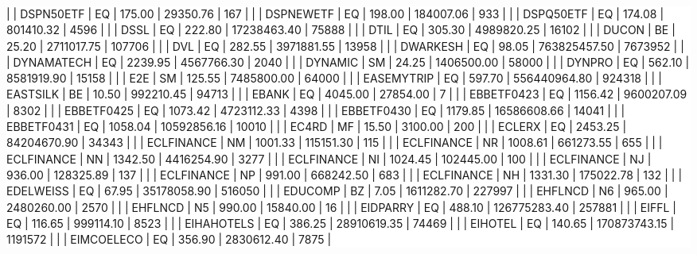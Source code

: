 |  | DSPN50ETF | EQ | 175.00 | 29350.76 | 167 |
|  | DSPNEWETF | EQ | 198.00 | 184007.06 | 933 |
|  | DSPQ50ETF | EQ | 174.08 | 801410.32 | 4596 |
|  | DSSL | EQ | 222.80 | 17238463.40 | 75888 |
|  | DTIL | EQ | 305.30 | 4989820.25 | 16102 |
|  | DUCON | BE | 25.20 | 2711017.75 | 107706 |
|  | DVL | EQ | 282.55 | 3971881.55 | 13958 |
|  | DWARKESH | EQ | 98.05 | 763825457.50 | 7673952 |
|  | DYNAMATECH | EQ | 2239.95 | 4567766.30 | 2040 |
|  | DYNAMIC | SM | 24.25 | 1406500.00 | 58000 |
|  | DYNPRO | EQ | 562.10 | 8581919.90 | 15158 |
|  | E2E | SM | 125.55 | 7485800.00 | 64000 |
|  | EASEMYTRIP | EQ | 597.70 | 556440964.80 | 924318 |
|  | EASTSILK | BE | 10.50 | 992210.45 | 94713 |
|  | EBANK | EQ | 4045.00 | 27854.00 | 7 |
|  | EBBETF0423 | EQ | 1156.42 | 9600207.09 | 8302 |
|  | EBBETF0425 | EQ | 1073.42 | 4723112.33 | 4398 |
|  | EBBETF0430 | EQ | 1179.85 | 16586608.66 | 14041 |
|  | EBBETF0431 | EQ | 1058.04 | 10592856.16 | 10010 |
|  | EC4RD | MF | 15.50 | 3100.00 | 200 |
|  | ECLERX | EQ | 2453.25 | 84204670.90 | 34343 |
|  | ECLFINANCE | NM | 1001.33 | 115151.30 | 115 |
|  | ECLFINANCE | NR | 1008.61 | 661273.55 | 655 |
|  | ECLFINANCE | NN | 1342.50 | 4416254.90 | 3277 |
|  | ECLFINANCE | NI | 1024.45 | 102445.00 | 100 |
|  | ECLFINANCE | NJ | 936.00 | 128325.89 | 137 |
|  | ECLFINANCE | NP | 991.00 | 668242.50 | 683 |
|  | ECLFINANCE | NH | 1331.30 | 175022.78 | 132 |
|  | EDELWEISS | EQ | 67.95 | 35178058.90 | 516050 |
|  | EDUCOMP | BZ | 7.05 | 1611282.70 | 227997 |
|  | EHFLNCD | N6 | 965.00 | 2480260.00 | 2570 |
|  | EHFLNCD | N5 | 990.00 | 15840.00 | 16 |
|  | EIDPARRY | EQ | 488.10 | 126775283.40 | 257881 |
|  | EIFFL | EQ | 116.65 | 999114.10 | 8523 |
|  | EIHAHOTELS | EQ | 386.25 | 28910619.35 | 74469 |
|  | EIHOTEL | EQ | 140.65 | 170873743.15 | 1191572 |
|  | EIMCOELECO | EQ | 356.90 | 2830612.40 | 7875 |